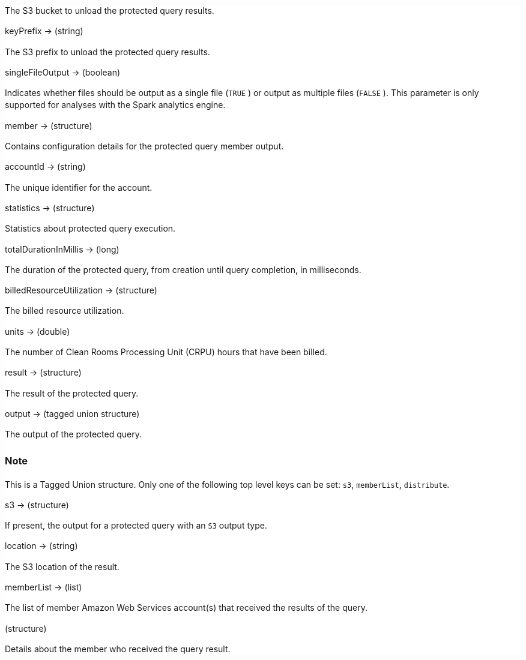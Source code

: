 The S3 bucket to unload the protected query results.

keyPrefix -> (string)

The S3 prefix to unload the protected query results.

singleFileOutput -> (boolean)

Indicates whether files should be output as a single file (`TRUE` ) or output as multiple files (`FALSE` ). This parameter is only supported for analyses with the Spark analytics engine.

member -> (structure)

Contains configuration details for the protected query member output.

accountId -> (string)

The unique identifier for the account.

statistics -> (structure)

Statistics about protected query execution.

totalDurationInMillis -> (long)

The duration of the protected query, from creation until query completion, in milliseconds.

billedResourceUtilization -> (structure)

The billed resource utilization.

units -> (double)

The number of Clean Rooms Processing Unit (CRPU) hours that have been billed.

result -> (structure)

The result of the protected query.

output -> (tagged union structure)

The output of the protected query.

### Note

This is a Tagged Union structure. Only one of the following top level keys can be set: `s3`, `memberList`, `distribute`.

s3 -> (structure)

If present, the output for a protected query with an `S3` output type.

location -> (string)

The S3 location of the result.

memberList -> (list)

The list of member Amazon Web Services account(s) that received the results of the query.

(structure)

Details about the member who received the query result.
